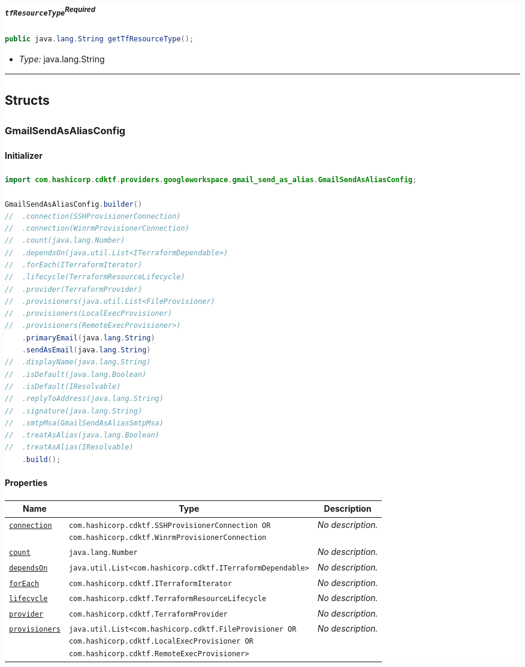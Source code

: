 
##### `tfResourceType`<sup>Required</sup> <a name="tfResourceType" id="@cdktf/provider-googleworkspace.gmailSendAsAlias.GmailSendAsAlias.property.tfResourceType"></a>

```java
public java.lang.String getTfResourceType();
```

- *Type:* java.lang.String

---

## Structs <a name="Structs" id="Structs"></a>

### GmailSendAsAliasConfig <a name="GmailSendAsAliasConfig" id="@cdktf/provider-googleworkspace.gmailSendAsAlias.GmailSendAsAliasConfig"></a>

#### Initializer <a name="Initializer" id="@cdktf/provider-googleworkspace.gmailSendAsAlias.GmailSendAsAliasConfig.Initializer"></a>

```java
import com.hashicorp.cdktf.providers.googleworkspace.gmail_send_as_alias.GmailSendAsAliasConfig;

GmailSendAsAliasConfig.builder()
//  .connection(SSHProvisionerConnection)
//  .connection(WinrmProvisionerConnection)
//  .count(java.lang.Number)
//  .dependsOn(java.util.List<ITerraformDependable>)
//  .forEach(ITerraformIterator)
//  .lifecycle(TerraformResourceLifecycle)
//  .provider(TerraformProvider)
//  .provisioners(java.util.List<FileProvisioner)
//  .provisioners(LocalExecProvisioner)
//  .provisioners(RemoteExecProvisioner>)
    .primaryEmail(java.lang.String)
    .sendAsEmail(java.lang.String)
//  .displayName(java.lang.String)
//  .isDefault(java.lang.Boolean)
//  .isDefault(IResolvable)
//  .replyToAddress(java.lang.String)
//  .signature(java.lang.String)
//  .smtpMsa(GmailSendAsAliasSmtpMsa)
//  .treatAsAlias(java.lang.Boolean)
//  .treatAsAlias(IResolvable)
    .build();
```

#### Properties <a name="Properties" id="Properties"></a>

| **Name** | **Type** | **Description** |
| --- | --- | --- |
| <code><a href="#@cdktf/provider-googleworkspace.gmailSendAsAlias.GmailSendAsAliasConfig.property.connection">connection</a></code> | <code>com.hashicorp.cdktf.SSHProvisionerConnection OR com.hashicorp.cdktf.WinrmProvisionerConnection</code> | *No description.* |
| <code><a href="#@cdktf/provider-googleworkspace.gmailSendAsAlias.GmailSendAsAliasConfig.property.count">count</a></code> | <code>java.lang.Number</code> | *No description.* |
| <code><a href="#@cdktf/provider-googleworkspace.gmailSendAsAlias.GmailSendAsAliasConfig.property.dependsOn">dependsOn</a></code> | <code>java.util.List<com.hashicorp.cdktf.ITerraformDependable></code> | *No description.* |
| <code><a href="#@cdktf/provider-googleworkspace.gmailSendAsAlias.GmailSendAsAliasConfig.property.forEach">forEach</a></code> | <code>com.hashicorp.cdktf.ITerraformIterator</code> | *No description.* |
| <code><a href="#@cdktf/provider-googleworkspace.gmailSendAsAlias.GmailSendAsAliasConfig.property.lifecycle">lifecycle</a></code> | <code>com.hashicorp.cdktf.TerraformResourceLifecycle</code> | *No description.* |
| <code><a href="#@cdktf/provider-googleworkspace.gmailSendAsAlias.GmailSendAsAliasConfig.property.provider">provider</a></code> | <code>com.hashicorp.cdktf.TerraformProvider</code> | *No description.* |
| <code><a href="#@cdktf/provider-googleworkspace.gmailSendAsAlias.GmailSendAsAliasConfig.property.provisioners">provisioners</a></code> | <code>java.util.List<com.hashicorp.cdktf.FileProvisioner OR com.hashicorp.cdktf.LocalExecProvisioner OR com.hashicorp.cdktf.RemoteExecProvisioner></code> | *No description.* |